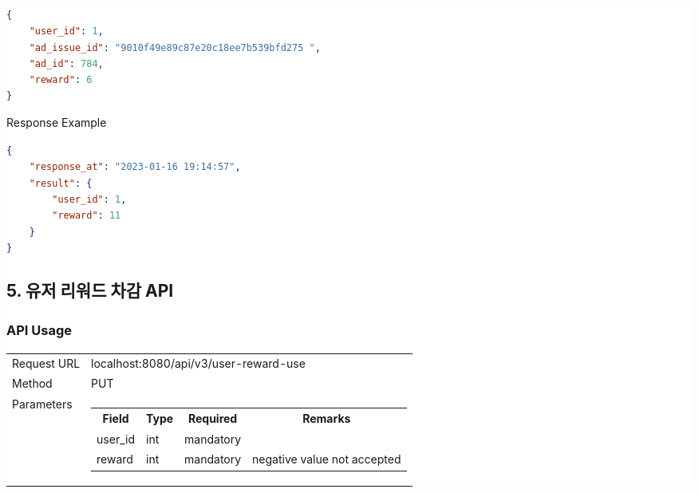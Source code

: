 ```json
{
	"user_id": 1,
	"ad_issue_id": "9010f49e89c87e20c18ee7b539bfd275 ",
	"ad_id": 784,
	"reward": 6
}
```

</td>
				</tr>
			</table>
		</td>
	</tr>
	<tr>
		<td>Response Example</td>
<td>

```json
{
    "response_at": "2023-01-16 19:14:57",
    "result": {
        "user_id": 1,
        "reward": 11
    }
}
```

</td>
	</tr>
</table>

## 5. 유저 리워드 차감 API

### API Usage
<table>
	<tr>
		<td>Request URL</td>
		<td>localhost:8080/api/v3/user-reward-use</td>
	</tr>
	<tr>
		<td>Method</td>
		<td>PUT</td>
	</tr>
	<tr>
		<td>Parameters</td>
		<td>
			<table>
				<tr>
					<th>Field</th>
					<th>Type</th>
					<th>Required</th>
					<th>Remarks</th>
				</tr>
				<tr>
					<td>user_id</td>
					<td>int</td>
					<td>mandatory</td>
					<td></td>
				</tr>
				<tr>
					<td>reward</td>
					<td>int</td>
					<td>mandatory</td>
					<td>negative value not accepted</td>